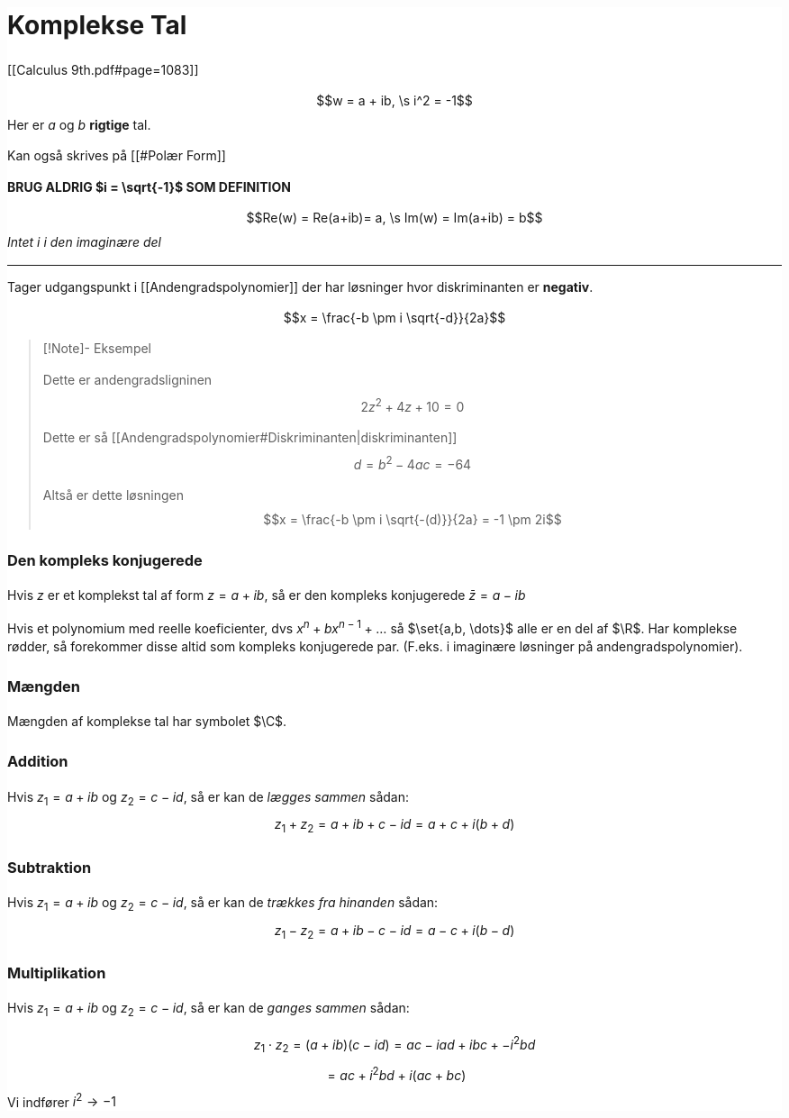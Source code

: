 # Komplekse Tal
[[Calculus 9th.pdf#page=1083]]

$$w = a + ib, \s i^2 = -1$$
Her er $a$ og $b$ **rigtige** tal.

Kan også skrives på [[#Polær Form]]

**BRUG ALDRIG $i = \sqrt{-1}$ SOM DEFINITION**

$$Re(w) = Re(a+ib)= a, \s Im(w) = Im(a+ib)  = b$$
*Intet $i$ i den imaginære del*


---

Tager udgangspunkt i [[Andengradspolynomier]] der har løsninger hvor diskriminanten er **negativ**.

$$x = \frac{-b \pm i \sqrt{-d}}{2a}$$

>[!Note]- Eksempel
>
>Dette er andengradsligninen
>$$2z^2 + 4z + 10 = 0$$
>
>Dette er så [[Andengradspolynomier#Diskriminanten|diskriminanten]]
>$$d = b^2 - 4ac= -64$$
>
>Altså er dette løsningen
>$$x = \frac{-b \pm i \sqrt{-(d)}}{2a} = -1 \pm 2i$$
### Den kompleks konjugerede
Hvis $z$ er et komplekst tal af form $z = a +ib$, så er den kompleks konjugerede $\bar{z} = a-ib$

Hvis et polynomium med reelle koeficienter, dvs $x^n + bx^{n-1} + \dots$ så $\set{a,b, \dots}$ alle er en del af $\R$. Har komplekse rødder, så forekommer disse altid som kompleks konjugerede par. (F.eks. i imaginære løsninger på andengradspolynomier).

### Mængden
Mængden af komplekse tal har symbolet $\C$.

### Addition
Hvis $z_1 = a+ib$ og $z_2 = c-id$, så er kan de *lægges sammen* sådan:
$$z_1 + z_2 = a + ib + c-id = a+c+i(b+d)$$

### Subtraktion
Hvis $z_1 = a+ib$ og $z_2 = c-id$, så er kan de *trækkes fra hinanden* sådan:
$$z_1 - z_2 = a + ib - c-id = a-c+i(b-d)$$

### Multiplikation
Hvis $z_1 = a+ib$ og $z_2 = c-id$, så er kan de *ganges sammen* sådan:

$$z_1 \cdot  z_2 = (a+ib)(c-id) = ac - iad + ibc + - i^2bd$$
$$ = ac + i^2bd + i(ac+bc)$$
Vi indfører $i^2 \rightarrow -1$
